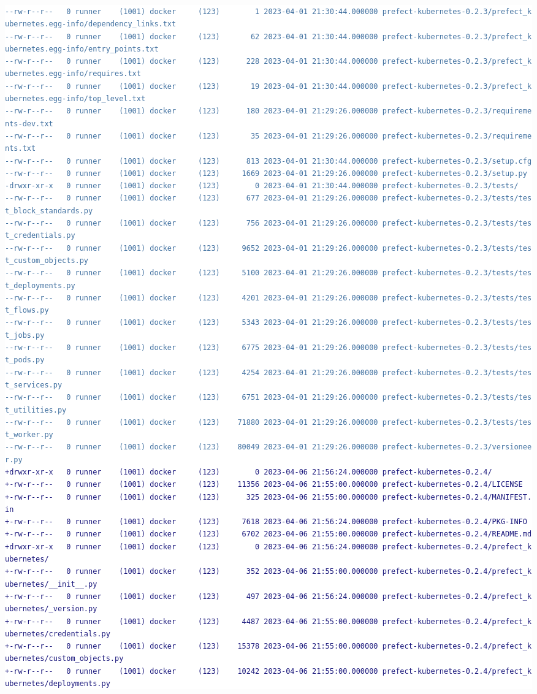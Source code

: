```diff
--rw-r--r--   0 runner    (1001) docker     (123)        1 2023-04-01 21:30:44.000000 prefect-kubernetes-0.2.3/prefect_kubernetes.egg-info/dependency_links.txt
--rw-r--r--   0 runner    (1001) docker     (123)       62 2023-04-01 21:30:44.000000 prefect-kubernetes-0.2.3/prefect_kubernetes.egg-info/entry_points.txt
--rw-r--r--   0 runner    (1001) docker     (123)      228 2023-04-01 21:30:44.000000 prefect-kubernetes-0.2.3/prefect_kubernetes.egg-info/requires.txt
--rw-r--r--   0 runner    (1001) docker     (123)       19 2023-04-01 21:30:44.000000 prefect-kubernetes-0.2.3/prefect_kubernetes.egg-info/top_level.txt
--rw-r--r--   0 runner    (1001) docker     (123)      180 2023-04-01 21:29:26.000000 prefect-kubernetes-0.2.3/requirements-dev.txt
--rw-r--r--   0 runner    (1001) docker     (123)       35 2023-04-01 21:29:26.000000 prefect-kubernetes-0.2.3/requirements.txt
--rw-r--r--   0 runner    (1001) docker     (123)      813 2023-04-01 21:30:44.000000 prefect-kubernetes-0.2.3/setup.cfg
--rw-r--r--   0 runner    (1001) docker     (123)     1669 2023-04-01 21:29:26.000000 prefect-kubernetes-0.2.3/setup.py
-drwxr-xr-x   0 runner    (1001) docker     (123)        0 2023-04-01 21:30:44.000000 prefect-kubernetes-0.2.3/tests/
--rw-r--r--   0 runner    (1001) docker     (123)      677 2023-04-01 21:29:26.000000 prefect-kubernetes-0.2.3/tests/test_block_standards.py
--rw-r--r--   0 runner    (1001) docker     (123)      756 2023-04-01 21:29:26.000000 prefect-kubernetes-0.2.3/tests/test_credentials.py
--rw-r--r--   0 runner    (1001) docker     (123)     9652 2023-04-01 21:29:26.000000 prefect-kubernetes-0.2.3/tests/test_custom_objects.py
--rw-r--r--   0 runner    (1001) docker     (123)     5100 2023-04-01 21:29:26.000000 prefect-kubernetes-0.2.3/tests/test_deployments.py
--rw-r--r--   0 runner    (1001) docker     (123)     4201 2023-04-01 21:29:26.000000 prefect-kubernetes-0.2.3/tests/test_flows.py
--rw-r--r--   0 runner    (1001) docker     (123)     5343 2023-04-01 21:29:26.000000 prefect-kubernetes-0.2.3/tests/test_jobs.py
--rw-r--r--   0 runner    (1001) docker     (123)     6775 2023-04-01 21:29:26.000000 prefect-kubernetes-0.2.3/tests/test_pods.py
--rw-r--r--   0 runner    (1001) docker     (123)     4254 2023-04-01 21:29:26.000000 prefect-kubernetes-0.2.3/tests/test_services.py
--rw-r--r--   0 runner    (1001) docker     (123)     6751 2023-04-01 21:29:26.000000 prefect-kubernetes-0.2.3/tests/test_utilities.py
--rw-r--r--   0 runner    (1001) docker     (123)    71880 2023-04-01 21:29:26.000000 prefect-kubernetes-0.2.3/tests/test_worker.py
--rw-r--r--   0 runner    (1001) docker     (123)    80049 2023-04-01 21:29:26.000000 prefect-kubernetes-0.2.3/versioneer.py
+drwxr-xr-x   0 runner    (1001) docker     (123)        0 2023-04-06 21:56:24.000000 prefect-kubernetes-0.2.4/
+-rw-r--r--   0 runner    (1001) docker     (123)    11356 2023-04-06 21:55:00.000000 prefect-kubernetes-0.2.4/LICENSE
+-rw-r--r--   0 runner    (1001) docker     (123)      325 2023-04-06 21:55:00.000000 prefect-kubernetes-0.2.4/MANIFEST.in
+-rw-r--r--   0 runner    (1001) docker     (123)     7618 2023-04-06 21:56:24.000000 prefect-kubernetes-0.2.4/PKG-INFO
+-rw-r--r--   0 runner    (1001) docker     (123)     6702 2023-04-06 21:55:00.000000 prefect-kubernetes-0.2.4/README.md
+drwxr-xr-x   0 runner    (1001) docker     (123)        0 2023-04-06 21:56:24.000000 prefect-kubernetes-0.2.4/prefect_kubernetes/
+-rw-r--r--   0 runner    (1001) docker     (123)      352 2023-04-06 21:55:00.000000 prefect-kubernetes-0.2.4/prefect_kubernetes/__init__.py
+-rw-r--r--   0 runner    (1001) docker     (123)      497 2023-04-06 21:56:24.000000 prefect-kubernetes-0.2.4/prefect_kubernetes/_version.py
+-rw-r--r--   0 runner    (1001) docker     (123)     4487 2023-04-06 21:55:00.000000 prefect-kubernetes-0.2.4/prefect_kubernetes/credentials.py
+-rw-r--r--   0 runner    (1001) docker     (123)    15378 2023-04-06 21:55:00.000000 prefect-kubernetes-0.2.4/prefect_kubernetes/custom_objects.py
+-rw-r--r--   0 runner    (1001) docker     (123)    10242 2023-04-06 21:55:00.000000 prefect-kubernetes-0.2.4/prefect_kubernetes/deployments.py
```